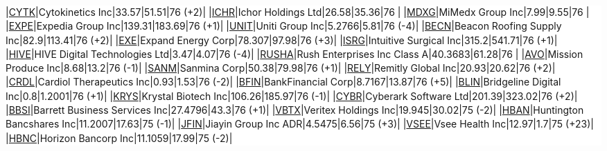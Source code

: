 |[CYTK](https://finance.yahoo.com/quote/CYTK/)|Cytokinetics Inc|33.57|51.51|76 (+2)|
|[ICHR](https://finance.yahoo.com/quote/ICHR/)|Ichor Holdings Ltd|26.58|35.36|76 |
|[MDXG](https://finance.yahoo.com/quote/MDXG/)|MiMedx Group Inc|7.99|9.55|76 |
|[EXPE](https://finance.yahoo.com/quote/EXPE/)|Expedia Group Inc|139.31|183.69|76 (+1)|
|[UNIT](https://finance.yahoo.com/quote/UNIT/)|Uniti Group Inc|5.2766|5.81|76 (-4)|
|[BECN](https://finance.yahoo.com/quote/BECN/)|Beacon Roofing Supply Inc|82.9|113.41|76 (+2)|
|[EXE](https://finance.yahoo.com/quote/EXE/)|Expand Energy Corp|78.307|97.98|76 (+3)|
|[ISRG](https://finance.yahoo.com/quote/ISRG/)|Intuitive Surgical Inc|315.2|541.71|76 (+1)|
|[HIVE](https://finance.yahoo.com/quote/HIVE/)|HIVE Digital Technologies Ltd|3.47|4.07|76 (-4)|
|[RUSHA](https://finance.yahoo.com/quote/RUSHA/)|Rush Enterprises Inc Class A|40.3683|61.28|76 |
|[AVO](https://finance.yahoo.com/quote/AVO/)|Mission Produce Inc|8.68|13.2|76 (-1)|
|[SANM](https://finance.yahoo.com/quote/SANM/)|Sanmina Corp|50.38|79.98|76 (+1)|
|[RELY](https://finance.yahoo.com/quote/RELY/)|Remitly Global Inc|20.93|20.62|76 (+2)|
|[CRDL](https://finance.yahoo.com/quote/CRDL/)|Cardiol Therapeutics Inc|0.93|1.53|76 (-2)|
|[BFIN](https://finance.yahoo.com/quote/BFIN/)|BankFinancial Corp|8.7167|13.87|76 (+5)|
|[BLIN](https://finance.yahoo.com/quote/BLIN/)|Bridgeline Digital Inc|0.8|1.2001|76 (+1)|
|[KRYS](https://finance.yahoo.com/quote/KRYS/)|Krystal Biotech Inc|106.26|185.97|76 (-1)|
|[CYBR](https://finance.yahoo.com/quote/CYBR/)|Cyberark Software Ltd|201.39|323.02|76 (+2)|
|[BBSI](https://finance.yahoo.com/quote/BBSI/)|Barrett Business Services Inc|27.4796|43.3|76 (+1)|
|[VBTX](https://finance.yahoo.com/quote/VBTX/)|Veritex Holdings Inc|19.945|30.02|75 (-2)|
|[HBAN](https://finance.yahoo.com/quote/HBAN/)|Huntington Bancshares Inc|11.2007|17.63|75 (-1)|
|[JFIN](https://finance.yahoo.com/quote/JFIN/)|Jiayin Group Inc ADR|4.5475|6.56|75 (+3)|
|[VSEE](https://finance.yahoo.com/quote/VSEE/)|Vsee Health Inc|12.97|1.7|75 (+23)|
|[HBNC](https://finance.yahoo.com/quote/HBNC/)|Horizon Bancorp Inc|11.1059|17.99|75 (-2)|
